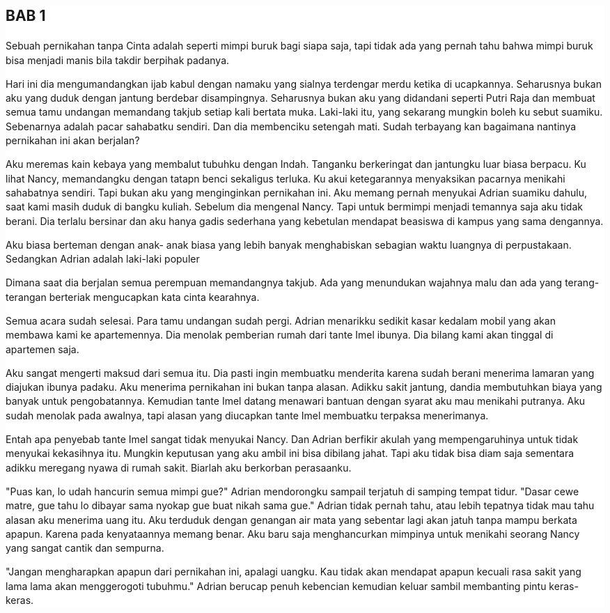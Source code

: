 <div>
    <h2> BAB 1 </h2>
    <p>
        Sebuah pernikahan tanpa Cinta adalah seperti mimpi buruk bagi siapa saja, tapi tidak ada yang pernah tahu bahwa mimpi buruk bisa menjadi manis bila takdir berpihak padanya.
    </p>
    <p>
        Hari ini dia mengumandangkan ijab kabul dengan namaku yang sialnya terdengar merdu ketika di ucapkannya. Seharusnya bukan aku yang duduk dengan jantung berdebar disampingnya. Seharusnya bukan aku yang didandani seperti Putri Raja dan membuat semua tamu undangan memandang takjub setiap kali bertata muka. Laki-laki itu, yang sekarang mungkin boleh ku sebut suamiku. Sebenarnya adalah pacar sahabatku sendiri. Dan dia membenciku setengah mati. Sudah terbayang kan bagaimana nantinya pernikahan ini akan berjalan?
    </p>
    <p>
        Aku meremas kain kebaya yang membalut tubuhku dengan Indah. Tanganku berkeringat dan jantungku luar biasa berpacu. Ku lihat Nancy, memandangku dengan tatapn benci sekaligus terluka. Ku akui ketegarannya menyaksikan pacarnya menikahi sahabatnya sendiri. Tapi bukan aku yang menginginkan pernikahan ini. Aku memang pernah menyukai Adrian suamiku dahulu, saat kami masih duduk di bangku kuliah. Sebelum dia mengenal Nancy. Tapi untuk bermimpi menjadi temannya saja aku tidak berani. Dia terlalu bersinar dan aku hanya gadis sederhana yang kebetulan mendapat beasiswa di kampus yang sama dengannya.
    </p>
    <p>
        Aku biasa berteman dengan anak- anak biasa yang lebih banyak menghabiskan sebagian waktu luangnya di perpustakaan. Sedangkan Adrian adalah laki-laki populer
    </p>
    <p>
        Dimana saat dia berjalan semua perempuan memandangnya takjub. Ada yang menundukan wajahnya malu dan ada yang terang-terangan berteriak mengucapkan kata cinta kearahnya.
    </p>
    <p>
        Semua acara sudah selesai. Para tamu undangan sudah pergi. Adrian menarikku sedikit kasar kedalam mobil yang akan membawa kami ke apartemennya. Dia menolak pemberian rumah dari tante Imel ibunya. Dia bilang kami akan tinggal di apartemen saja.
    </p>
    <p>
        Aku sangat mengerti maksud dari semua itu. Dia pasti ingin membuatku menderita karena sudah berani menerima lamaran yang diajukan ibunya padaku. Aku menerima pernikahan ini bukan tanpa alasan. Adikku sakit jantung, dandia membutuhkan biaya yang banyak untuk pengobatannya. Kemudian tante Imel datang menawari bantuan dengan syarat aku mau menikahi putranya. Aku sudah menolak pada awalnya, tapi alasan yang diucapkan tante Imel membuatku terpaksa menerimanya.
    </p>
    <p>
        Entah apa penyebab tante Imel sangat tidak menyukai Nancy. Dan Adrian berfikir akulah yang mempengaruhinya untuk tidak menyukai kekasihnya itu. Mungkin keputusan yang aku ambil ini bisa dibilang jahat. Tapi aku tidak bisa diam saja sementara adikku meregang nyawa di rumah sakit. Biarlah aku berkorban perasaanku.
    </p>
    <p>
        "Puas kan, lo udah hancurin semua mimpi gue?" Adrian mendorongku sampail terjatuh di samping tempat tidur. "Dasar cewe matre, gue tahu lo dibayar sama nyokap gue buat nikah sama gue." Adrian tidak pernah tahu, atau lebih tepatnya tidak mau tahu alasan aku menerima uang itu. Aku terduduk dengan genangan air mata yang sebentar lagi akan jatuh tanpa mampu berkata apapun. Karena pada kenyataannya memang benar. Aku baru saja menghancurkan mimpinya untuk menikahi seorang Nancy yang sangat cantik dan sempurna.
    </p>
    <p>
        "Jangan mengharapkan apapun dari pernikahan ini, apalagi uangku. Kau tidak akan mendapat apapun kecuali rasa sakit yang lama lama akan menggerogoti tubuhmu." Adrian berucap penuh kebencian kemudian keluar sambil membanting pintu keras-keras.
    </p>
    <p>